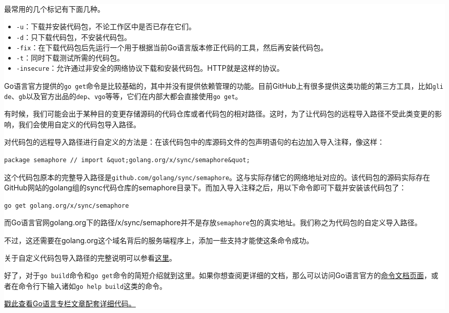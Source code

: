 最常用的几个标记有下面几种。

- `-u`：下载并安装代码包，不论工作区中是否已存在它们。
- `-d`：只下载代码包，不安装代码包。
- `-fix`：在下载代码包后先运行一个用于根据当前Go语言版本修正代码的工具，然后再安装代码包。
- `-t`：同时下载测试所需的代码包。
- `-insecure`：允许通过非安全的网络协议下载和安装代码包。HTTP就是这样的协议。

Go语言官方提供的`go get`命令是比较基础的，其中并没有提供依赖管理的功能。目前GitHub上有很多提供这类功能的第三方工具，比如`glide`、`gb`以及官方出品的`dep`、`vgo`等等，它们在内部大都会直接使用`go get`。

有时候，我们可能会出于某种目的变更存储源码的代码仓库或者代码包的相对路径。这时，为了让代码包的远程导入路径不受此类变更的影响，我们会使用自定义的代码包导入路径。

对代码包的远程导入路径进行自定义的方法是：在该代码包中的库源码文件的包声明语句的右边加入导入注释，像这样：

```
package semaphore // import &quot;golang.org/x/sync/semaphore&quot;

```

这个代码包原本的完整导入路径是`github.com/golang/sync/semaphore`。这与实际存储它的网络地址对应的。该代码包的源码实际存在GitHub网站的golang组的sync代码仓库的semaphore目录下。而加入导入注释之后，用以下命令即可下载并安装该代码包了：

```
go get golang.org/x/sync/semaphore

```

而Go语言官网golang.org下的路径/x/sync/semaphore并不是存放`semaphore`包的真实地址。我们称之为代码包的自定义导入路径。

不过，这还需要在golang.org这个域名背后的服务端程序上，添加一些支持才能使这条命令成功。

关于自定义代码包导入路径的完整说明可以参看[这里](https://github.com/hyper0x/go_command_tutorial/blob/master/0.3.md)。

好了，对于`go build`命令和`go get`命令的简短介绍就到这里。如果你想查阅更详细的文档，那么可以访问Go语言官方的[命令文档页面](https://golang.google.cn/cmd/go)，或者在命令行下输入诸如`go help build`这类的命令。

[戳此查看Go语言专栏文章配套详细代码。](https://github.com/hyper0x/Golang_Puzzlers)


